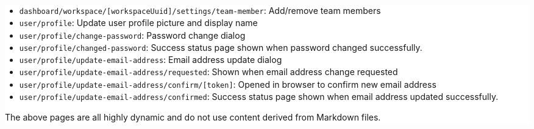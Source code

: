 - `dashboard/workspace/[workspaceUuid]/settings/team-member`: Add/remove team
  members
- `user/profile`: Update user profile picture and display name
- `user/profile/change-password`: Password change dialog
- `user/profile/changed-password`: Success status page shown when password
  changed successfully.
- `user/profile/update-email-address`: Email address update dialog
- `user/profile/update-email-address/requested`: Shown when email address
  change requested
- `user/profile/update-email-address/confirm/[token]`: Opened in browser to
  confirm new email address
- `user/profile/update-email-address/confirmed`: Success status page shown when
  email address updated successfully.

The above pages are all highly dynamic and do not use content derived from
Markdown files.
